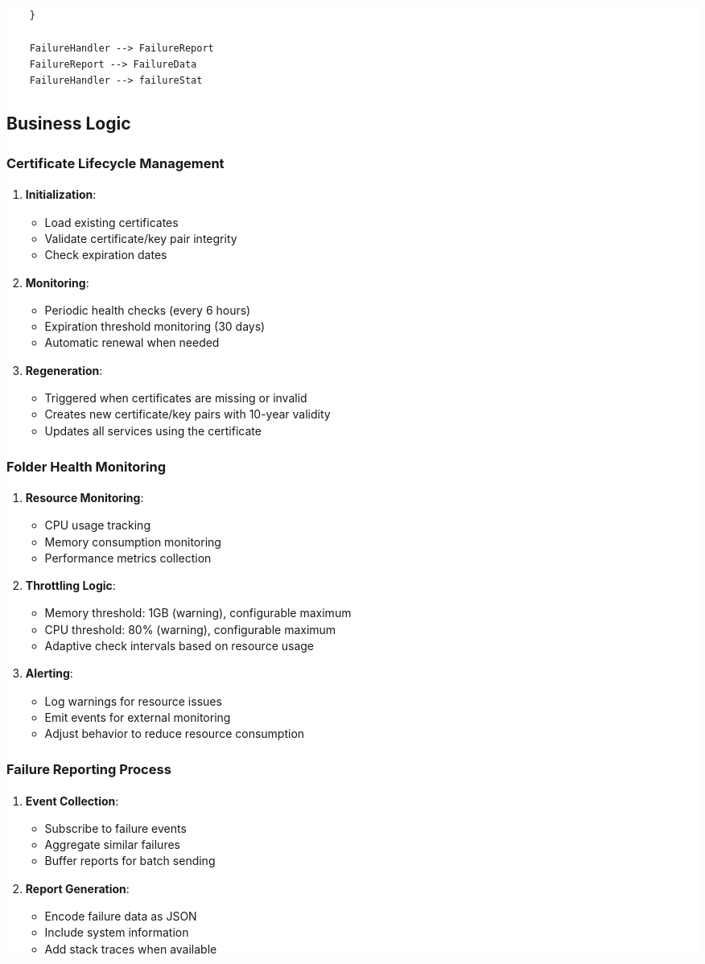 ```mermaid
    }
    
    FailureHandler --> FailureReport
    FailureReport --> FailureData
    FailureHandler --> failureStat
```

## Business Logic

### Certificate Lifecycle Management

1. **Initialization**:
   - Load existing certificates
   - Validate certificate/key pair integrity
   - Check expiration dates

2. **Monitoring**:
   - Periodic health checks (every 6 hours)
   - Expiration threshold monitoring (30 days)
   - Automatic renewal when needed

3. **Regeneration**:
   - Triggered when certificates are missing or invalid
   - Creates new certificate/key pairs with 10-year validity
   - Updates all services using the certificate

### Folder Health Monitoring

1. **Resource Monitoring**:
   - CPU usage tracking
   - Memory consumption monitoring
   - Performance metrics collection

2. **Throttling Logic**:
   - Memory threshold: 1GB (warning), configurable maximum
   - CPU threshold: 80% (warning), configurable maximum
   - Adaptive check intervals based on resource usage

3. **Alerting**:
   - Log warnings for resource issues
   - Emit events for external monitoring
   - Adjust behavior to reduce resource consumption

### Failure Reporting Process

1. **Event Collection**:
   - Subscribe to failure events
   - Aggregate similar failures
   - Buffer reports for batch sending

2. **Report Generation**:
   - Encode failure data as JSON
   - Include system information
   - Add stack traces when available
